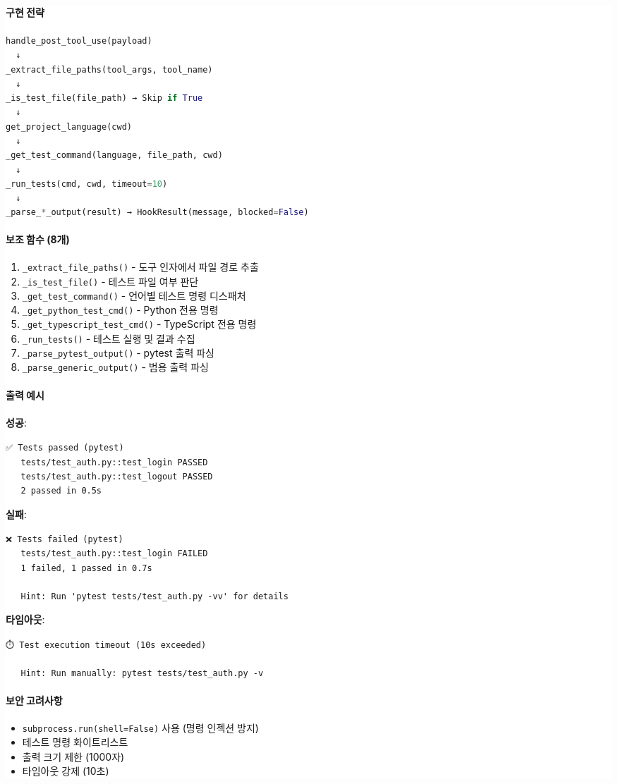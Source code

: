 #### 구현 전략
```python
handle_post_tool_use(payload)
  ↓
_extract_file_paths(tool_args, tool_name)
  ↓
_is_test_file(file_path) → Skip if True
  ↓
get_project_language(cwd)
  ↓
_get_test_command(language, file_path, cwd)
  ↓
_run_tests(cmd, cwd, timeout=10)
  ↓
_parse_*_output(result) → HookResult(message, blocked=False)
```

#### 보조 함수 (8개)
1. `_extract_file_paths()` - 도구 인자에서 파일 경로 추출
2. `_is_test_file()` - 테스트 파일 여부 판단
3. `_get_test_command()` - 언어별 테스트 명령 디스패처
4. `_get_python_test_cmd()` - Python 전용 명령
5. `_get_typescript_test_cmd()` - TypeScript 전용 명령
6. `_run_tests()` - 테스트 실행 및 결과 수집
7. `_parse_pytest_output()` - pytest 출력 파싱
8. `_parse_generic_output()` - 범용 출력 파싱

#### 출력 예시
**성공**:
```
✅ Tests passed (pytest)
   tests/test_auth.py::test_login PASSED
   tests/test_auth.py::test_logout PASSED
   2 passed in 0.5s
```

**실패**:
```
❌ Tests failed (pytest)
   tests/test_auth.py::test_login FAILED
   1 failed, 1 passed in 0.7s

   Hint: Run 'pytest tests/test_auth.py -vv' for details
```

**타임아웃**:
```
⏱️ Test execution timeout (10s exceeded)

   Hint: Run manually: pytest tests/test_auth.py -v
```

#### 보안 고려사항
- `subprocess.run(shell=False)` 사용 (명령 인젝션 방지)
- 테스트 명령 화이트리스트
- 출력 크기 제한 (1000자)
- 타임아웃 강제 (10초)
